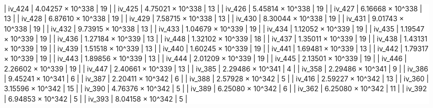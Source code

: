| iv_424 | 4.04257 × 10^338 | 19 |
| iv_425 | 4.75021 × 10^338 | 13 |
| iv_426 | 5.45814 × 10^338 | 19 |
| iv_427 | 6.16668 × 10^338 | 13 |
| iv_428 | 6.87610 × 10^338 | 19 |
| iv_429 | 7.58715 × 10^338 | 13 |
| iv_430 | 8.30044 × 10^338 | 19 |
| iv_431 | 9.01743 × 10^338 | 19 |
| iv_432 | 9.73915 × 10^338 | 13 |
| iv_433 | 1.04679 × 10^339 | 19 |
| iv_434 | 1.12052 × 10^339 | 19 |
| iv_435 | 1.19547 × 10^339 | 19 |
| iv_436 | 1.27184 × 10^339 | 13 |
| iv_448 | 1.32102 × 10^339 | 18 |
| iv_437 | 1.35011 × 10^339 | 19 |
| iv_438 | 1.43131 × 10^339 | 19 |
| iv_439 | 1.51518 × 10^339 | 13 |
| iv_440 | 1.60245 × 10^339 | 19 |
| iv_441 | 1.69481 × 10^339 | 13 |
| iv_442 | 1.79317 × 10^339 | 19 |
| iv_443 | 1.89856 × 10^339 | 13 |
| iv_444 | 2.01209 × 10^339 | 19 |
| iv_445 | 2.13501 × 10^339 | 19 |
| iv_446 | 2.26602 × 10^339 | 19 |
| iv_447 | 2.40661 × 10^339 | 13 |
| iv_385 | 2.29486 × 10^341 | 4 |
| iv_358 | 2.29486 × 10^341 | 9 |
| iv_386 | 9.45241 × 10^341 | 6 |
| iv_387 | 2.20411 × 10^342 | 6 |
| iv_388 | 2.57928 × 10^342 | 5 |
| iv_416 | 2.59227 × 10^342 | 13 |
| iv_360 | 3.15596 × 10^342 | 15 |
| iv_390 | 4.76376 × 10^342 | 5 |
| iv_389 | 6.25080 × 10^342 | 6 |
| iv_362 | 6.25080 × 10^342 | 11 |
| iv_392 | 6.94853 × 10^342 | 5 |
| iv_393 | 8.04158 × 10^342 | 5 |